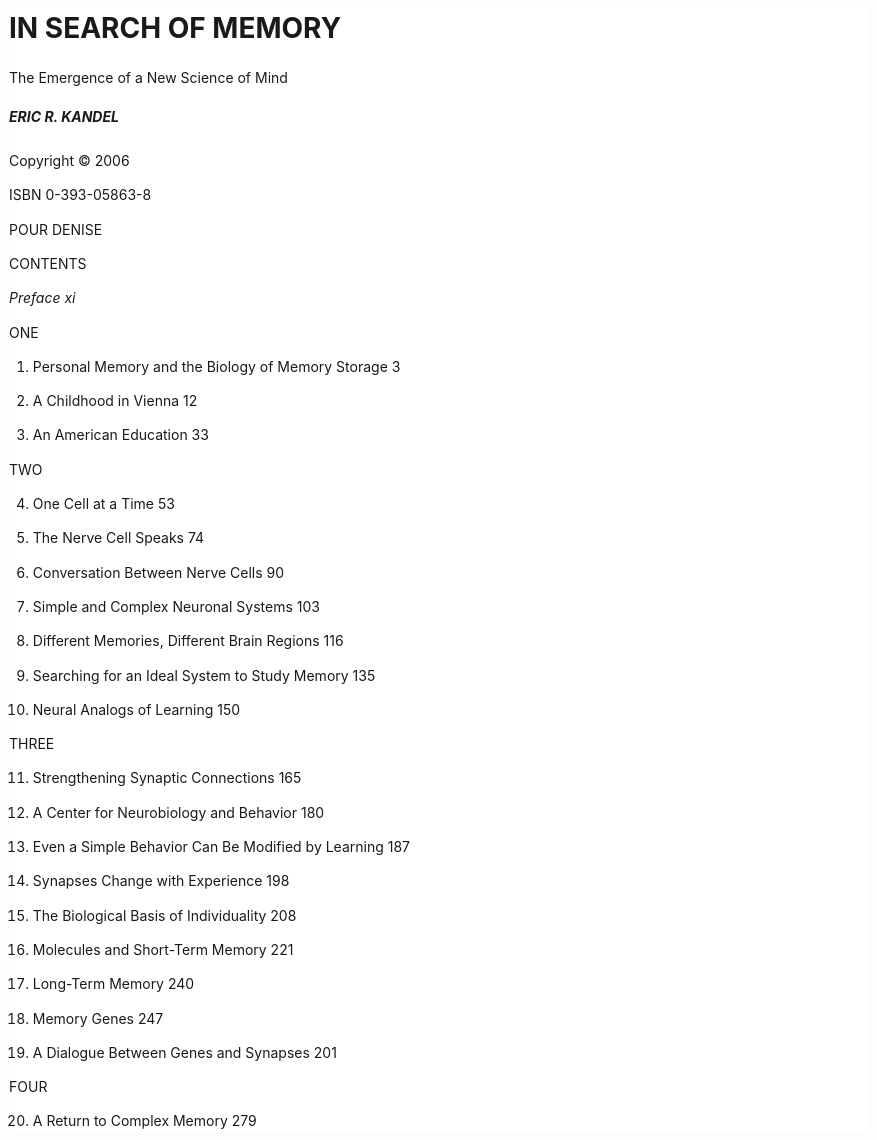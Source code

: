 # IN SEARCH OF MEMORY

The Emergence of a New Science of Mind
##### ERIC R. KANDEL

Copyright © 2006

ISBN 0-393-05863-8

POUR DENISE

CONTENTS

_Preface xi_

ONE

1. Personal Memory and the Biology of Memory Storage 3

2. A Childhood in Vienna 12

3. An American Education 33

TWO

4. One Cell at a Time 53

5. The Nerve Cell Speaks 74

6. Conversation Between Nerve Cells 90

7. Simple and Complex Neuronal Systems 103

8. Different Memories, Different Brain Regions 116

9. Searching for an Ideal System to Study Memory 135

10. Neural Analogs of Learning 150

THREE

11. Strengthening Synaptic Connections 165

12. A Center for Neurobiology and Behavior 180

13. Even a Simple Behavior Can Be Modified by Learning 187

14. Synapses Change with Experience 198

15. The Biological Basis of Individuality 208

16. Molecules and Short-Term Memory 221

17. Long-Term Memory 240

18. Memory Genes 247

19. A Dialogue Between Genes and Synapses 201

FOUR

20. A Return to Complex Memory 279
